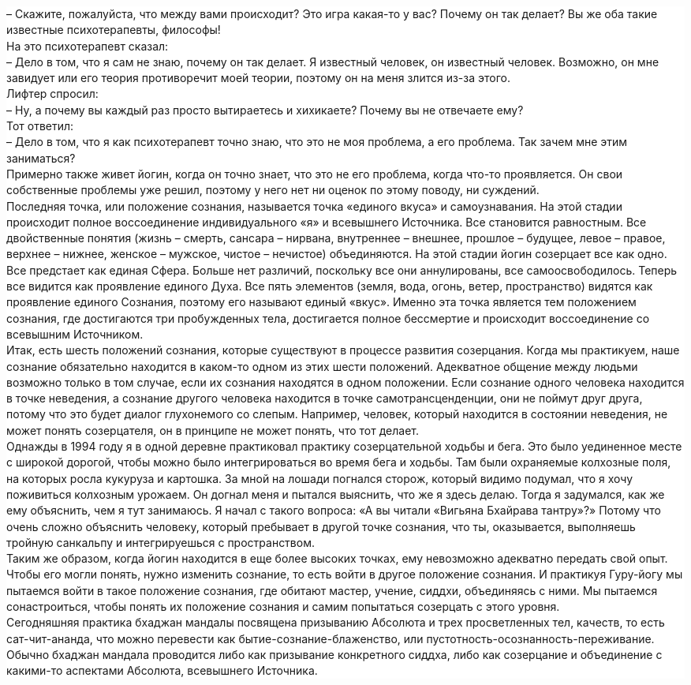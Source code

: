  – Скажите, пожалуйста, что между вами происходит? Это игра какая-то у вас? Почему он так делает? Вы же оба такие известные психотерапевты, философы!   
 На это психотерапевт сказал:   
 – Дело в том, что я сам не знаю, почему он так делает. Я известный человек, он известный человек. Возможно, он мне завидует или его теория противоречит моей теории, поэтому он на меня злится из-за этого.   
 Лифтер спросил:   
 – Ну, а почему вы каждый раз просто вытираетесь и хихикаете? Почему вы не отвечаете ему?   
 Тот ответил:   
 – Дело в том, что я как психотерапевт точно знаю, что это не моя проблема, а его проблема. Так зачем мне этим заниматься?   
 Примерно также живет йогин, когда он точно знает, что это не его проблема, когда что-то проявляется. Он свои собственные проблемы уже решил, поэтому у него нет ни оценок по этому поводу, ни суждений.   
 Последняя точка, или положение сознания, называется точка «единого вкуса» и самоузнавания. На этой стадии происходит полное воссоединение индивидуального «я» и всевышнего Источника. Все становится равностным. Все двойственные понятия (жизнь – смерть, сансара – нирвана, внутреннее – внешнее, прошлое – будущее, левое – правое, верхнее – нижнее, женское – мужское, чистое – нечистое) объединяются. На этой стадии йогин созерцает все как одно. Все предстает как единая Сфера. Больше нет различий, поскольку все они аннулированы, все самоосвободилось. Теперь все видится как проявление единого Духа. Все пять элементов (земля, вода, огонь, ветер, пространство) видятся как проявление единого Сознания, поэтому его называют единый «вкус». Именно эта точка является тем положением сознания, где достигаются три пробужденных тела, достигается полное бессмертие и происходит воссоединение со всевышним Источником.   
 Итак, есть шесть положений сознания, которые существуют в процессе развития созерцания. Когда мы практикуем, наше сознание обязательно находится в каком-то одном из этих шести положений. Адекватное общение между людьми возможно только в том случае, если их сознания находятся в одном положении. Если сознание одного человека находится в точке неведения, а сознание другого человека находится в точке самотрансценденции, они не поймут друг друга, потому что это будет диалог глухонемого со слепым. Например, человек, который находится в состоянии неведения, не может понять созерцателя, он в принципе не может понять, что тот делает.   
 Однажды в 1994 году я в одной деревне практиковал практику созерцательной ходьбы и бега. Это было уединенное месте с широкой дорогой, чтобы можно было интегрироваться во время бега и ходьбы. Там были охраняемые колхозные поля, на которых росла кукуруза и картошка. За мной на лошади погнался сторож, который видимо подумал, что я хочу поживиться колхозным урожаем. Он догнал меня и пытался выяснить, что же я здесь делаю. Тогда я задумался, как же ему объяснить, чем я тут занимаюсь. Я начал с такого вопроса: «А вы читали «Вигьяна Бхайрава тантру»?» Потому что очень сложно объяснить человеку, который пребывает в другой точке сознания, что ты, оказывается, выполняешь тройную санкальпу и интегрируешься с пространством.   
 Таким же образом, когда йогин находится в еще более высоких точках, ему невозможно адекватно передать свой опыт. Чтобы его могли понять, нужно изменить сознание, то есть войти в другое положение сознания. И практикуя Гуру-йогу мы пытаемся войти в такое положение сознания, где обитают мастер, учение, сиддхи, объединяясь с ними. Мы пытаемся сонастроиться, чтобы понять их положение сознания и самим попытаться созерцать с этого уровня.   
 Сегодняшняя практика бхаджан мандалы посвящена призыванию Абсолюта и трех просветленных тел, качеств, то есть сат-чит-ананда, что можно перевести как бытие-сознание-блаженство, или пустотность-осознанность-переживание. Обычно бхаджан мандала проводится либо как призывание конкретного сиддха, либо как созерцание и объединение с какими-то аспектами Абсолюта, всевышнего Источника.
  
  
